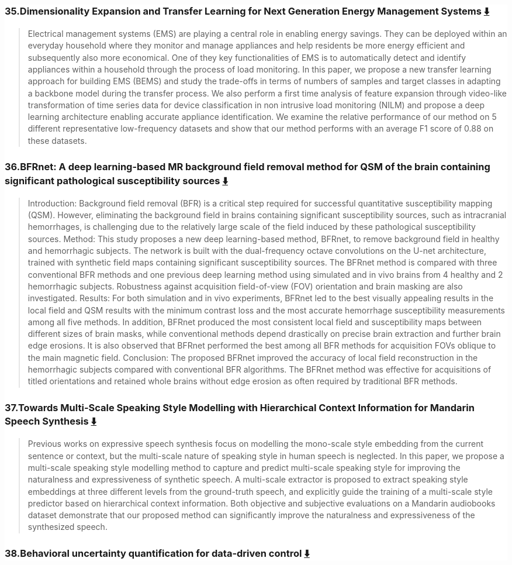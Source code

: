 ### 35.Dimensionality Expansion and Transfer Learning for Next Generation Energy Management Systems  [ :arrow_down: ](https://arxiv.org/pdf/2204.02802.pdf)
>  Electrical management systems (EMS) are playing a central role in enabling energy savings. They can be deployed within an everyday household where they monitor and manage appliances and help residents be more energy efficient and subsequently also more economical. One of they key functionalities of EMS is to automatically detect and identify appliances within a household through the process of load monitoring. In this paper, we propose a new transfer learning approach for building EMS (BEMS) and study the trade-offs in terms of numbers of samples and target classes in adapting a backbone model during the transfer process. We also perform a first time analysis of feature expansion through video-like transformation of time series data for device classification in non intrusive load monitoring (NILM) and propose a deep learning architecture enabling accurate appliance identification. We examine the relative performance of our method on 5 different representative low-frequency datasets and show that our method performs with an average F1 score of 0.88 on these datasets.      
### 36.BFRnet: A deep learning-based MR background field removal method for QSM of the brain containing significant pathological susceptibility sources  [ :arrow_down: ](https://arxiv.org/pdf/2204.02760.pdf)
>  Introduction: Background field removal (BFR) is a critical step required for successful quantitative susceptibility mapping (QSM). However, eliminating the background field in brains containing significant susceptibility sources, such as intracranial hemorrhages, is challenging due to the relatively large scale of the field induced by these pathological susceptibility sources. Method: This study proposes a new deep learning-based method, BFRnet, to remove background field in healthy and hemorrhagic subjects. The network is built with the dual-frequency octave convolutions on the U-net architecture, trained with synthetic field maps containing significant susceptibility sources. The BFRnet method is compared with three conventional BFR methods and one previous deep learning method using simulated and in vivo brains from 4 healthy and 2 hemorrhagic subjects. Robustness against acquisition field-of-view (FOV) orientation and brain masking are also investigated. Results: For both simulation and in vivo experiments, BFRnet led to the best visually appealing results in the local field and QSM results with the minimum contrast loss and the most accurate hemorrhage susceptibility measurements among all five methods. In addition, BFRnet produced the most consistent local field and susceptibility maps between different sizes of brain masks, while conventional methods depend drastically on precise brain extraction and further brain edge erosions. It is also observed that BFRnet performed the best among all BFR methods for acquisition FOVs oblique to the main magnetic field. Conclusion: The proposed BFRnet improved the accuracy of local field reconstruction in the hemorrhagic subjects compared with conventional BFR algorithms. The BFRnet method was effective for acquisitions of titled orientations and retained whole brains without edge erosion as often required by traditional BFR methods.      
### 37.Towards Multi-Scale Speaking Style Modelling with Hierarchical Context Information for Mandarin Speech Synthesis  [ :arrow_down: ](https://arxiv.org/pdf/2204.02743.pdf)
>  Previous works on expressive speech synthesis focus on modelling the mono-scale style embedding from the current sentence or context, but the multi-scale nature of speaking style in human speech is neglected. In this paper, we propose a multi-scale speaking style modelling method to capture and predict multi-scale speaking style for improving the naturalness and expressiveness of synthetic speech. A multi-scale extractor is proposed to extract speaking style embeddings at three different levels from the ground-truth speech, and explicitly guide the training of a multi-scale style predictor based on hierarchical context information. Both objective and subjective evaluations on a Mandarin audiobooks dataset demonstrate that our proposed method can significantly improve the naturalness and expressiveness of the synthesized speech.      
### 38.Behavioral uncertainty quantification for data-driven control  [ :arrow_down: ](https://arxiv.org/pdf/2204.02671.pdf)